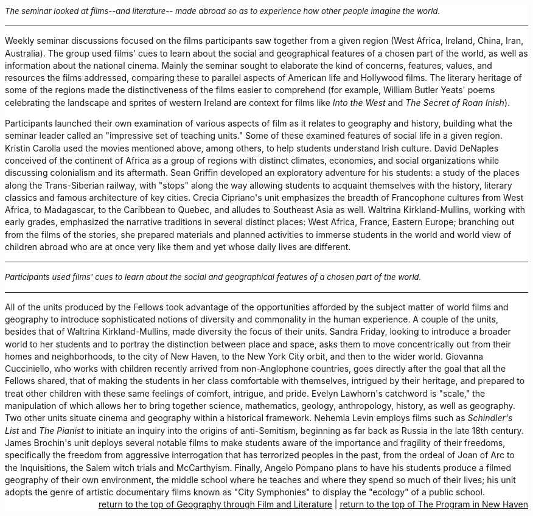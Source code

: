 <font size="-1"><i>The seminar looked at films--and literature-- made abroad so as to experience how other people imagine the world.</i></font>
<hr/>
</td></tr>
<tr><td width="85%">
Weekly seminar discussions focused on the films participants saw together from a given region (West Africa, Ireland, China, Iran, Australia). The group used films' cues to learn about the social and geographical features of a chosen part of the world, as well as information about the national cinema. Mainly the seminar sought to elaborate the kind of concerns, features, values, and resources the films addressed, comparing these to parallel aspects of American life and Hollywood films. The literary heritage of some of the regions made the distinctiveness of the films easier to comprehend (for example, William Butler Yeats' poems celebrating the landscape and sprites of western Ireland are context for films like <i>Into</i> <i>the</i> <i>West</i> and <i>The</i> <i>Secret</i> <i>of</i> <i>Roan</i> <i>Inish</i>).
<p>
Participants launched their own examination of various aspects of film as it relates to geography and history, building what the seminar leader called an "impressive set of teaching units." Some of these examined features of social life in a given region. Kristin Carolla used the movies mentioned above, among others, to help students understand Irish culture. David DeNaples conceived of the continent of Africa as a group of regions with distinct climates, economies, and social organizations while discussing colonialism and its aftermath. Sean Griffin developed an exploratory adventure for his students: a study of the places along the Trans-Siberian railway, with "stops" along the way allowing students to acquaint themselves with the history, literary classics and famous architecture of key cities. Crecia Cipriano's unit emphasizes the breadth of Francophone cultures from West Africa, to Madagascar, to the Caribbean to Quebec, and alludes to Southeast Asia as well. Waltrina Kirkland-Mullins, working with early grades, emphasized the narrative traditions in several distinct places: West Africa, France, Eastern Europe; branching out from the films of the stories, she prepared materials and planned activities to immerse students in the world and world view of children abroad who are at once very like them and yet whose daily lives are different. </p></td>
<td valign="top">
<hr/>
<font size="-1"><i>Participants used films' cues to learn about the social and geographical features of a chosen part of the world.
</i></font>
<hr/>
</td></tr>
<tr><td width="85%">
All of the units produced by the Fellows took advantage of the opportunities afforded by the subject matter of world films and geography to introduce sophisticated notions of diversity and commonality in the human experience. A couple of the units, besides that of Waltrina Kirkland-Mullins, made diversity the focus of their units. Sandra Friday, looking to introduce a broader world to her students and to portray the distinction between place and space, asks them to move concentrically out from their homes and neighborhoods, to the city of New Haven, to the New York City orbit, and then to the wider world. Giovanna Cucciniello, who works with children recently arrived from non-Anglophone countries, goes directly after the goal that all the Fellows shared, that of making the students in her class comfortable with themselves, intrigued by their heritage, and prepared to treat other children with these same feelings of comfort, intrigue, and pride.  Evelyn Lawhorn's catchword is "scale," the manipulation of which allows her to bring together science, mathematics, geology, anthropology, history, as well as geography.</td><td valign="top"></td></tr>
<tr><td width="85%">
Two other units situate cinema and geography within a historical framework. Nehemia Levin employs films such as <i>Schindler's</i> <i>List</i> and <i>The</i> <i>Pianist</i> to initiate an inquiry into the origins of anti-Semitism, beginning as far back as Russia in the late 18th century. James Brochin's unit deploys several notable films to make students aware of the importance and fragility of their freedoms, specifically the freedom from aggressive interrogation that has terrorized peoples in the past, from the ordeal of Joan of Arc to the Inquisitions, the Salem witch trials and McCarthyism.</td><td valign="top"></td></tr>
<tr><td width="85%">
Finally, Angelo Pompano plans to have his students produce a filmed geography of their own environment, the middle school where he teaches and where they spend so much of their lives; his unit adopts the genre of artistic documentary films known as "City Symphonies" to display the "ecology" of a public school.</td><td valign="top"></td></tr>
</tbody></table><div align="right"><a href="#b">return to the top of Geography through Film and Literature</a> | <a href="#top">return to the top of The Program in New Haven</a></div>